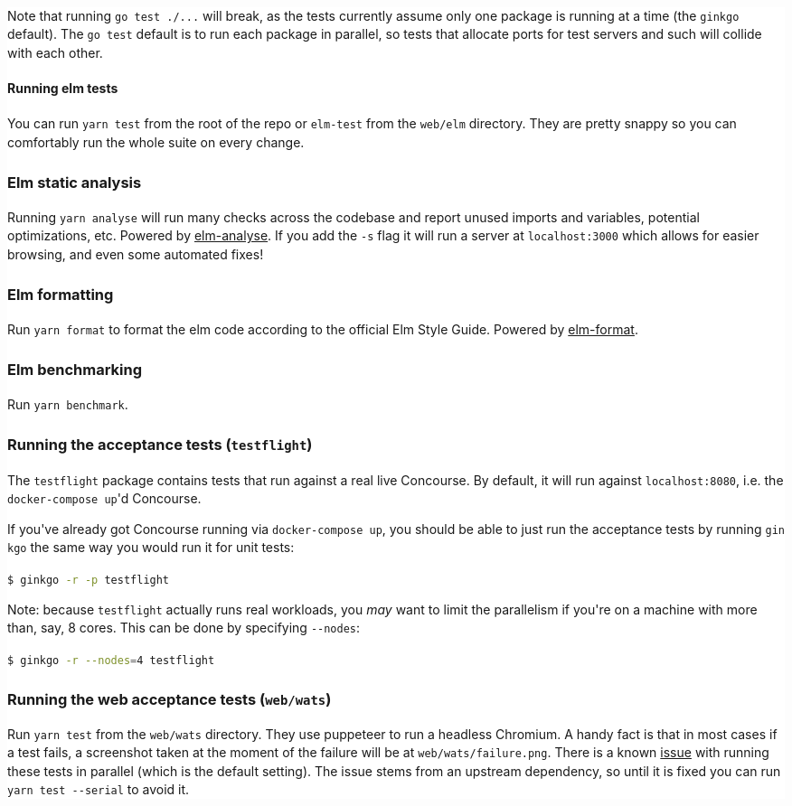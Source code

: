 Note that running `go test ./...` will break, as the tests currently assume only
one package is running at a time (the `ginkgo` default). The `go test` default
is to run each package in parallel, so tests that allocate ports for test
servers and such will collide with each other.

#### Running elm tests

You can run `yarn test` from the root of the repo or `elm-test` from the
`web/elm` directory. They are pretty snappy so you can comfortably run the
whole suite on every change.

### Elm static analysis

Running `yarn analyse` will run many checks across the codebase and report
unused imports and variables, potential optimizations, etc. Powered by
[elm-analyse](https://github.com/stil4m/elm-analyse). If you add the `-s` flag
it will run a server at `localhost:3000` which allows for easier browsing, and
even some automated fixes!

### Elm formatting

Run `yarn format` to format the elm code according to the official Elm Style
Guide. Powered by [elm-format](https://github.com/avh4/elm-format).

### Elm benchmarking

Run `yarn benchmark`.

### Running the acceptance tests (`testflight`)

The `testflight` package contains tests that run against a real live Concourse.
By default, it will run against `localhost:8080`, i.e. the `docker-compose up`'d
Concourse.

If you've already got Concourse running via `docker-compose up`, you should be
able to just run the acceptance tests by running `ginkgo` the same way you would
run it for unit tests:

```sh
$ ginkgo -r -p testflight
```

Note: because `testflight` actually runs real workloads, you *may* want to limit
the parallelism if you're on a machine with more than, say, 8 cores. This can be
done by specifying `--nodes`:

```sh
$ ginkgo -r --nodes=4 testflight
```

### Running the web acceptance tests (`web/wats`)

Run `yarn test` from the `web/wats` directory. They use puppeteer to run
a headless Chromium. A handy fact is that in most cases if a test fails,
a screenshot taken at the moment of the failure will be at
`web/wats/failure.png`. There is a known
[issue](https://github.com/concourse/concourse/issues/3890) with running these
tests in parallel (which is the default setting). The issue stems from an
upstream dependency, so until it is fixed you can run `yarn test --serial` to
avoid it.
